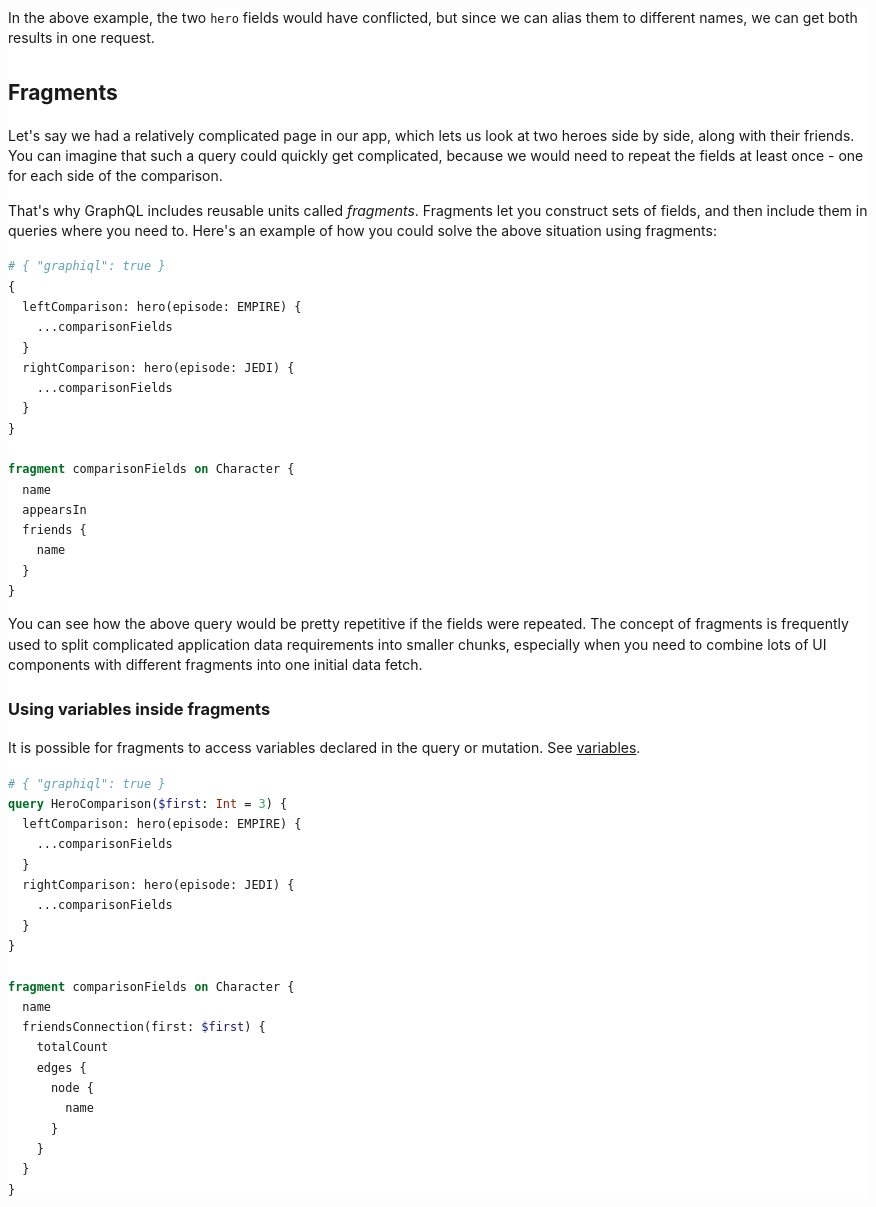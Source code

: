 In the above example, the two `hero` fields would have conflicted, but since we can alias them to different names, we can get both results in one request.


## Fragments

Let's say we had a relatively complicated page in our app, which lets us look at two heroes side by side, along with their friends. You can imagine that such a query could quickly get complicated, because we would need to repeat the fields at least once - one for each side of the comparison.

That's why GraphQL includes reusable units called _fragments_. Fragments let you construct sets of fields, and then include them in queries where you need to. Here's an example of how you could solve the above situation using fragments:

```graphql
# { "graphiql": true }
{
  leftComparison: hero(episode: EMPIRE) {
    ...comparisonFields
  }
  rightComparison: hero(episode: JEDI) {
    ...comparisonFields
  }
}

fragment comparisonFields on Character {
  name
  appearsIn
  friends {
    name
  }
}
```

You can see how the above query would be pretty repetitive if the fields were repeated. The concept of fragments is frequently used to split complicated application data requirements into smaller chunks, especially when you need to combine lots of UI components with different fragments into one initial data fetch.

### Using variables inside fragments

It is possible for fragments to access variables declared in the query or mutation. See [variables](#variables).

```graphql
# { "graphiql": true }
query HeroComparison($first: Int = 3) {
  leftComparison: hero(episode: EMPIRE) {
    ...comparisonFields
  }
  rightComparison: hero(episode: JEDI) {
    ...comparisonFields
  }
}

fragment comparisonFields on Character {
  name
  friendsConnection(first: $first) {
    totalCount
    edges {
      node {
        name
      }
    }
  }
}
```